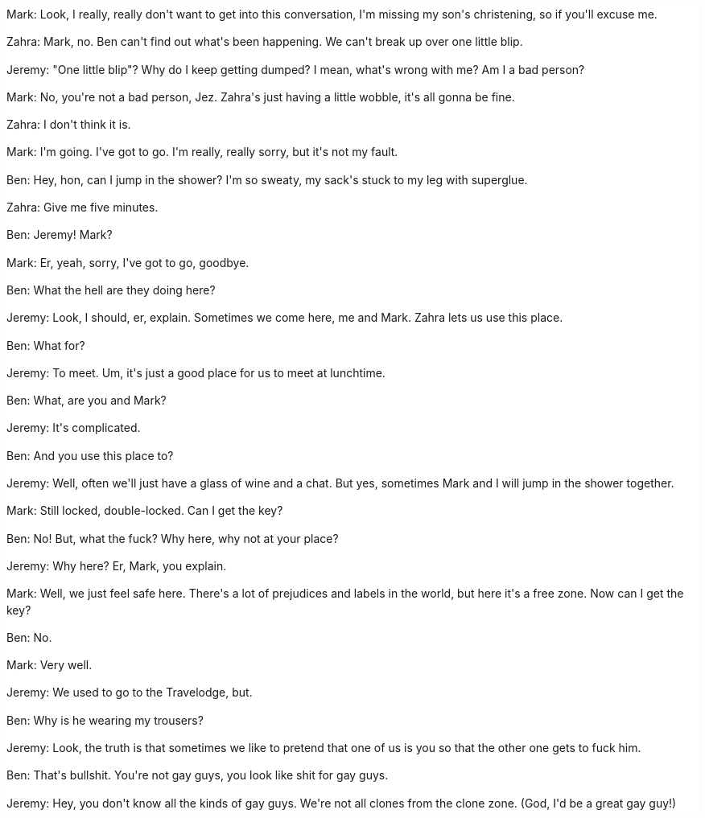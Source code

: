 Mark: Look, I really, really don't want to get into this conversation, I'm missing my son's christening, so if you'll excuse me.

Zahra: Mark, no. Ben can't find out what's been happening. We can't break up over one little blip.

Jeremy: "One little blip"? Why do I keep getting dumped? I mean, what's wrong with me? Am I a bad person?

Mark: No, you're not a bad person, Jez. Zahra's just having a little wobble, it's all gonna be fine.

Zahra: I don't think it is.

Mark: I'm going. I've got to go. I'm really, really sorry, but it's not my fault.

Ben: Hey, hon, can I jump in the shower? I'm so sweaty, my sack's stuck to my leg with superglue.

Zahra: Give me five minutes.

Ben: Jeremy! Mark?

Mark: Er, yeah, sorry, I've got to go, goodbye.

Ben: What the hell are they doing here?

Jeremy: Look, I should, er, explain. Sometimes we come here, me and Mark. Zahra lets us use this place.

Ben: What for?

Jeremy: To meet. Um, it's just a good place for us to meet at lunchtime.

Ben: What, are you and Mark?

Jeremy: It's complicated.

Ben: And you use this place to?

Jeremy: Well, often we'll just have a glass of wine and a chat. But yes, sometimes Mark and I will jump in the shower together.

Mark: Still locked, double-locked. Can I get the key?

Ben: No! But, what the fuck? Why here, why not at your place?

Jeremy: Why here? Er, Mark, you explain.

Mark: Well, we just feel safe here. There's a lot of prejudices and labels in the world, but here it's a free zone. Now can I get the key?

Ben: No.

Mark: Very well.

Jeremy: We used to go to the Travelodge, but.

Ben: Why is he wearing my trousers?

Jeremy: Look, the truth is that sometimes we like to pretend that one of us is you so that the other one gets to fuck him.

Ben: That's bullshit. You're not gay guys, you look like shit for gay guys.

Jeremy: Hey, you don't know all the kinds of gay guys. We're not all clones from the clone zone. (God, I'd be a great gay guy!)
